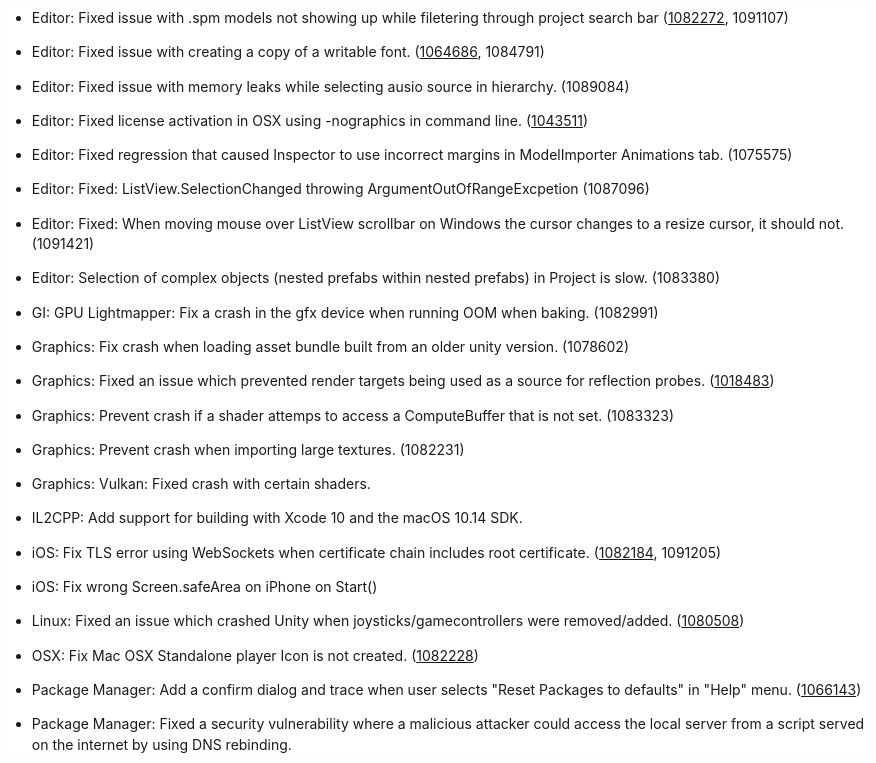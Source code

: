 *   Editor: Fixed issue with .spm models not showing up while filetering through project search bar ([1082272](https://issuetracker.unity3d.com/issues/editor-spm-tree-models-are-not-being-filtered-by-search-by-model-option), 1091107)
    
*   Editor: Fixed issue with creating a copy of a writable font. ([1064686](https://issuetracker.unity3d.com/issues/could-not-write-font-material-error-is-thrown-when-trying-to-create-editable-copy-of-font), 1084791)
    
*   Editor: Fixed issue with memory leaks while selecting ausio source in hierarchy. (1089084)
    
*   Editor: Fixed license activation in OSX using -nographics in command line. ([1043511](https://issuetracker.unity3d.com/issues/using-nographics-causes-a-command-line-license-activation-to-fail))
    
*   Editor: Fixed regression that caused Inspector to use incorrect margins in ModelImporter Animations tab. (1075575)
    
*   Editor: Fixed: ListView.SelectionChanged throwing ArgumentOutOfRangeExcpetion (1087096)
    
*   Editor: Fixed: When moving mouse over ListView scrollbar on Windows the cursor changes to a resize cursor, it should not. (1091421)
    
*   Editor: Selection of complex objects (nested prefabs within nested prefabs) in Project is slow. (1083380)
    
*   GI: GPU Lightmapper: Fix a crash in the gfx device when running OOM when baking. (1082991)
    
*   Graphics: Fix crash when loading asset bundle built from an older unity version. (1078602)
    
*   Graphics: Fixed an issue which prevented render targets being used as a source for reflection probes. ([1018483](https://issuetracker.unity3d.com/issues/reflection-probes-set-to-custom-and-environment-reflections-does-not-accept-cubemap-render-texture))
    
*   Graphics: Prevent crash if a shader attemps to access a ComputeBuffer that is not set. (1083323)
    
*   Graphics: Prevent crash when importing large textures. (1082231)
    
*   Graphics: Vulkan: Fixed crash with certain shaders.
    
*   IL2CPP: Add support for building with Xcode 10 and the macOS 10.14 SDK.
    
*   iOS: Fix TLS error using WebSockets when certificate chain includes root certificate. ([1082184](https://issuetracker.unity3d.com/issues/unable-to-establish-wss-connection-in-ios-and-android), 1091205)
    
*   iOS: Fix wrong Screen.safeArea on iPhone on Start()
    
*   Linux: Fixed an issue which crashed Unity when joysticks/gamecontrollers were removed/added. ([1080508](https://issuetracker.unity3d.com/issues/linux-crash-in-unityengine-dot-input-dot-getjoysticknames-when-controllers-with-comma-in-name-are-plugged-in))
    
*   OSX: Fix Mac OSX Standalone player Icon is not created. ([1082228](https://issuetracker.unity3d.com/issues/mac-deployment-player-icon-is-not-created-when-built-for-mac-osx-standalone))
    
*   Package Manager: Add a confirm dialog and trace when user selects "Reset Packages to defaults" in "Help" menu. ([1066143](https://issuetracker.unity3d.com/issues/confirmation-window-does-not-appear-when-pressing-on-help-reset-packages-to-defaults))
    
*   Package Manager: Fixed a security vulnerability where a malicious attacker could access the local server from a script served on the internet by using DNS rebinding.
    